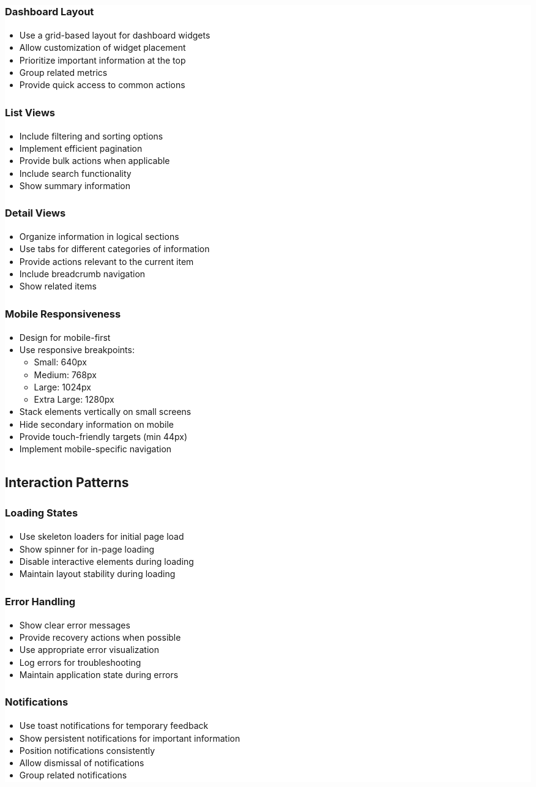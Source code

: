 ### Dashboard Layout
- Use a grid-based layout for dashboard widgets
- Allow customization of widget placement
- Prioritize important information at the top
- Group related metrics
- Provide quick access to common actions

### List Views
- Include filtering and sorting options
- Implement efficient pagination
- Provide bulk actions when applicable
- Include search functionality
- Show summary information

### Detail Views
- Organize information in logical sections
- Use tabs for different categories of information
- Provide actions relevant to the current item
- Include breadcrumb navigation
- Show related items

### Mobile Responsiveness
- Design for mobile-first
- Use responsive breakpoints:
  - Small: 640px
  - Medium: 768px
  - Large: 1024px
  - Extra Large: 1280px
- Stack elements vertically on small screens
- Hide secondary information on mobile
- Provide touch-friendly targets (min 44px)
- Implement mobile-specific navigation

## Interaction Patterns

### Loading States
- Use skeleton loaders for initial page load
- Show spinner for in-page loading
- Disable interactive elements during loading
- Maintain layout stability during loading

### Error Handling
- Show clear error messages
- Provide recovery actions when possible
- Use appropriate error visualization
- Log errors for troubleshooting
- Maintain application state during errors

### Notifications
- Use toast notifications for temporary feedback
- Show persistent notifications for important information
- Position notifications consistently
- Allow dismissal of notifications
- Group related notifications
